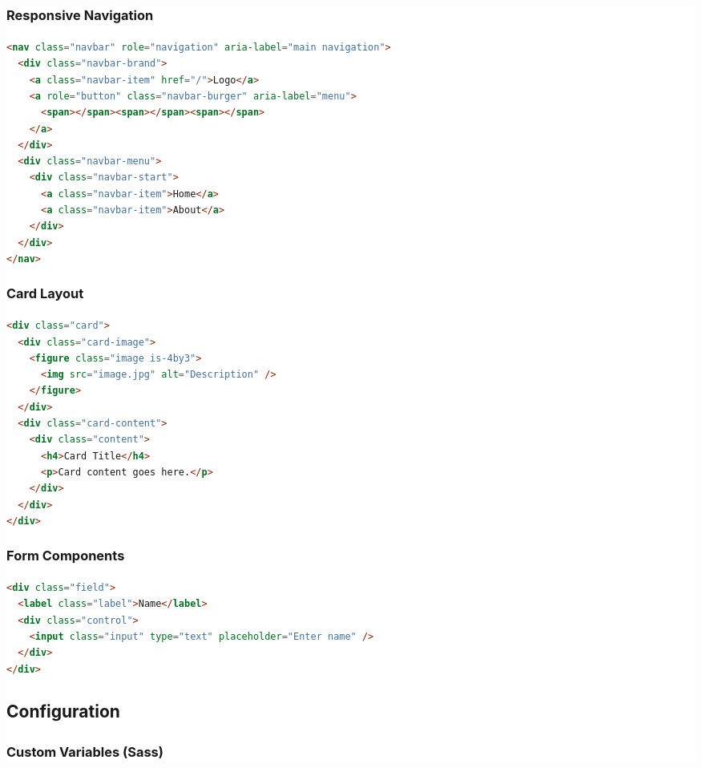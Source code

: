 ### Responsive Navigation

```html
<nav class="navbar" role="navigation" aria-label="main navigation">
  <div class="navbar-brand">
    <a class="navbar-item" href="/">Logo</a>
    <a role="button" class="navbar-burger" aria-label="menu">
      <span></span><span></span><span></span>
    </a>
  </div>
  <div class="navbar-menu">
    <div class="navbar-start">
      <a class="navbar-item">Home</a>
      <a class="navbar-item">About</a>
    </div>
  </div>
</nav>
```

### Card Layout

```html
<div class="card">
  <div class="card-image">
    <figure class="image is-4by3">
      <img src="image.jpg" alt="Description" />
    </figure>
  </div>
  <div class="card-content">
    <div class="content">
      <h4>Card Title</h4>
      <p>Card content goes here.</p>
    </div>
  </div>
</div>
```

### Form Components

```html
<div class="field">
  <label class="label">Name</label>
  <div class="control">
    <input class="input" type="text" placeholder="Enter name" />
  </div>
</div>
```

## Configuration

### Custom Variables (Sass)
